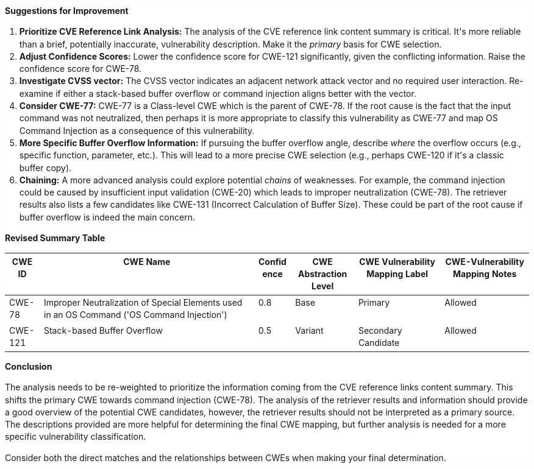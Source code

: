 **Suggestions for Improvement**

1.  **Prioritize CVE Reference Link Analysis:**  The analysis of the CVE reference link content summary is critical.  It's more reliable than a brief, potentially inaccurate, vulnerability description.  Make it the *primary* basis for CWE selection.
2.  **Adjust Confidence Scores:**  Lower the confidence score for CWE-121 significantly, given the conflicting information. Raise the confidence score for CWE-78.
3.  **Investigate CVSS vector:**  The CVSS vector indicates an adjacent network attack vector and no required user interaction. Re-examine if either a stack-based buffer overflow or command injection aligns better with the vector.
4.  **Consider CWE-77:** CWE-77 is a Class-level CWE which is the parent of CWE-78. If the root cause is the fact that the input command was not neutralized, then perhaps it is more appropriate to classify this vulnerability as CWE-77 and map OS Command Injection as a consequence of this vulnerability.
5.  **More Specific Buffer Overflow Information:** If pursuing the buffer overflow angle, describe *where* the overflow occurs (e.g., specific function, parameter, etc.).  This will lead to a more precise CWE selection (e.g., perhaps CWE-120 if it's a classic buffer copy).
6.  **Chaining:** A more advanced analysis could explore potential *chains* of weaknesses. For example, the command injection could be caused by insufficient input validation (CWE-20) which leads to improper neutralization (CWE-78). The retriever results also lists a few candidates like CWE-131 (Incorrect Calculation of Buffer Size). These could be part of the root cause if buffer overflow is indeed the main concern.

**Revised Summary Table**

| CWE ID | CWE Name | Confidence | CWE Abstraction Level | CWE Vulnerability Mapping Label | CWE-Vulnerability Mapping Notes |
|---|---|---|---|---|---|
| CWE-78 | Improper Neutralization of Special Elements used in an OS Command ('OS Command Injection') | 0.8 | Base | Primary | Allowed |
| CWE-121 | Stack-based Buffer Overflow | 0.5 | Variant | Secondary Candidate | Allowed |

**Conclusion**

The analysis needs to be re-weighted to prioritize the information coming from the CVE reference links content summary. This shifts the primary CWE towards command injection (CWE-78). The analysis of the retriever results and information should provide a good overview of the potential CWE candidates, however, the retriever results should not be interpreted as a primary source. The descriptions provided are more helpful for determining the final CWE mapping, but further analysis is needed for a more specific vulnerability classification.

Consider both the direct matches and the relationships between CWEs
when making your final determination.
        